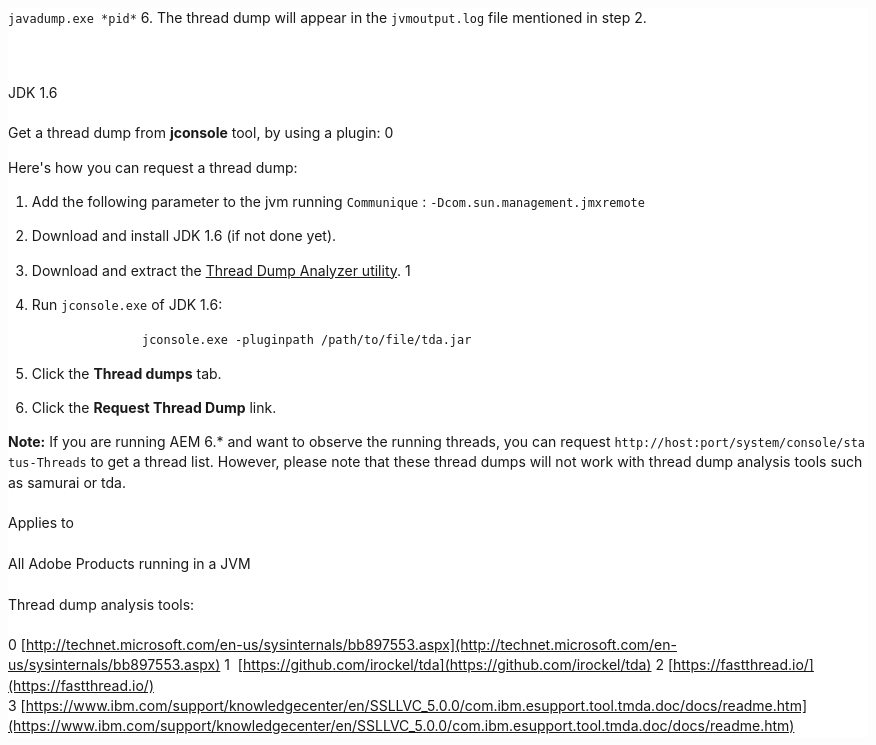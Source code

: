    `javadump.exe *pid*`
6. The thread dump will appear in the `jvmoutput.log` file mentioned in step 2.

<br><br>JDK 1.6<br><br>
Get a thread dump from <b>jconsole</b> tool, by using a plugin: 0

Here's how you can request a thread dump:

1. Add the following parameter to the jvm running `Communique` : `-Dcom.sun.management.jmxremote`
2. Download and install JDK 1.6 (if not done yet).
3. Download and extract the [Thread Dump Analyzer utility](https://github.com/irockel/tda). 1
4. Run `jconsole.exe` of JDK 1.6:

                               `jconsole.exe -pluginpath /path/to/file/tda.jar`
5. Click the <b>Thread dumps</b> tab.
6. Click the <b>Request Thread Dump</b> link.

<b>Note:</b> If you are running AEM 6.\* and want to observe the running threads, you can request `http://host:port/system/console/status-Threads` to get a thread list. However, please note that these thread dumps will not work with thread dump analysis tools such as samurai or tda.<br><br>Applies to<br><br>
All Adobe Products running in a JVM
<br><br>Thread dump analysis tools:<br><br>
0 [http://technet.microsoft.com/en-us/sysinternals/bb897553.aspx](http://technet.microsoft.com/en-us/sysinternals/bb897553.aspx)
1  [https://github.com/irockel/tda](https://github.com/irockel/tda)
2 [https://fastthread.io/](https://fastthread.io/)
3 [https://www.ibm.com/support/knowledgecenter/en/SSLLVC_5.0.0/com.ibm.esupport.tool.tmda.doc/docs/readme.htm](https://www.ibm.com/support/knowledgecenter/en/SSLLVC_5.0.0/com.ibm.esupport.tool.tmda.doc/docs/readme.htm)
